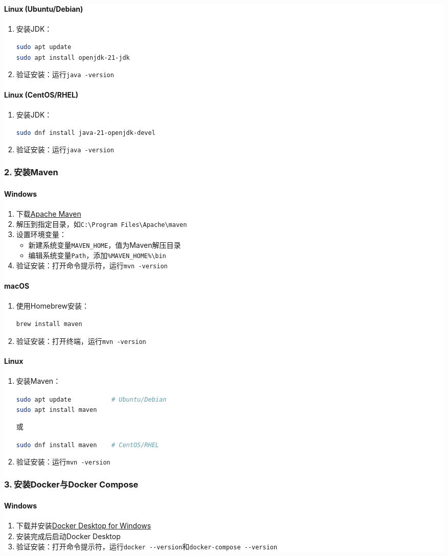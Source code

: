 #### Linux (Ubuntu/Debian)

1. 安装JDK：
   ```bash
   sudo apt update
   sudo apt install openjdk-21-jdk
   ```
2. 验证安装：运行`java -version`

#### Linux (CentOS/RHEL)

1. 安装JDK：
   ```bash
   sudo dnf install java-21-openjdk-devel
   ```
2. 验证安装：运行`java -version`

### 2. 安装Maven

#### Windows

1. 下载[Apache Maven](https://maven.apache.org/download.cgi)
2. 解压到指定目录，如`C:\Program Files\Apache\maven`
3. 设置环境变量：
   - 新建系统变量`MAVEN_HOME`，值为Maven解压目录
   - 编辑系统变量`Path`，添加`%MAVEN_HOME%\bin`
4. 验证安装：打开命令提示符，运行`mvn -version`

#### macOS

1. 使用Homebrew安装：
   ```bash
   brew install maven
   ```
2. 验证安装：打开终端，运行`mvn -version`

#### Linux

1. 安装Maven：
   ```bash
   sudo apt update           # Ubuntu/Debian
   sudo apt install maven
   ```
   或
   ```bash
   sudo dnf install maven    # CentOS/RHEL
   ```
2. 验证安装：运行`mvn -version`

### 3. 安装Docker与Docker Compose

#### Windows

1. 下载并安装[Docker Desktop for Windows](https://www.docker.com/products/docker-desktop)
2. 安装完成后启动Docker Desktop
3. 验证安装：打开命令提示符，运行`docker --version`和`docker-compose --version`

